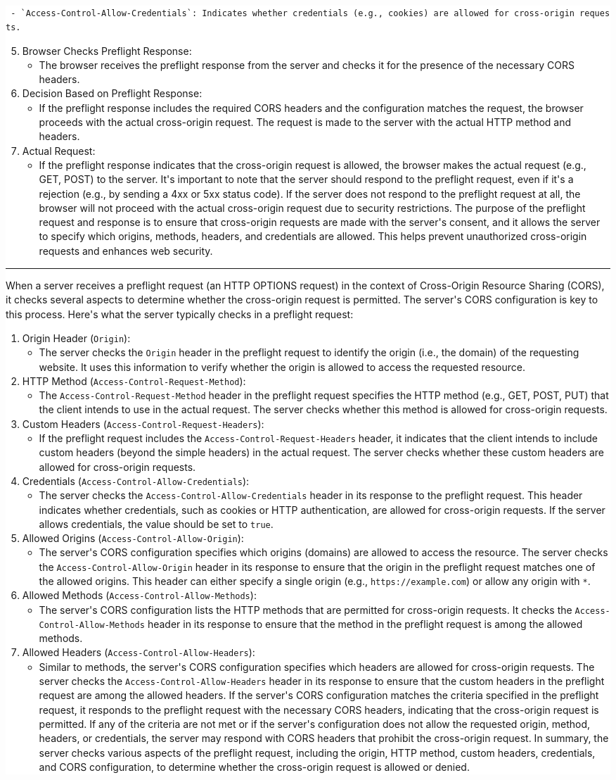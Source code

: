      - `Access-Control-Allow-Credentials`: Indicates whether credentials (e.g., cookies) are allowed for cross-origin requests.
5. Browser Checks Preflight Response:
   - The browser receives the preflight response from the server and checks it for the presence of the necessary CORS headers.
6. Decision Based on Preflight Response:
   - If the preflight response includes the required CORS headers and the configuration matches the request, the browser proceeds with the actual cross-origin request. The request is made to the server with the actual HTTP method and headers.
7. Actual Request:
   - If the preflight response indicates that the cross-origin request is allowed, the browser makes the actual request (e.g., GET, POST) to the server.
It's important to note that the server should respond to the preflight request, even if it's a rejection (e.g., by sending a 4xx or 5xx status code). If the server does not respond to the preflight request at all, the browser will not proceed with the actual cross-origin request due to security restrictions.
The purpose of the preflight request and response is to ensure that cross-origin requests are made with the server's consent, and it allows the server to specify which origins, methods, headers, and credentials are allowed. This helps prevent unauthorized cross-origin requests and enhances web security.


---------
When a server receives a preflight request (an HTTP OPTIONS request) in the context of Cross-Origin Resource Sharing (CORS), it checks several aspects to determine whether the cross-origin request is permitted. The server's CORS configuration is key to this process. Here's what the server typically checks in a preflight request:
1. Origin Header (`Origin`):
   - The server checks the `Origin` header in the preflight request to identify the origin (i.e., the domain) of the requesting website. It uses this information to verify whether the origin is allowed to access the requested resource.
2. HTTP Method (`Access-Control-Request-Method`):
   - The `Access-Control-Request-Method` header in the preflight request specifies the HTTP method (e.g., GET, POST, PUT) that the client intends to use in the actual request. The server checks whether this method is allowed for cross-origin requests.
3. Custom Headers (`Access-Control-Request-Headers`):
   - If the preflight request includes the `Access-Control-Request-Headers` header, it indicates that the client intends to include custom headers (beyond the simple headers) in the actual request. The server checks whether these custom headers are allowed for cross-origin requests.
4. Credentials (`Access-Control-Allow-Credentials`):
   - The server checks the `Access-Control-Allow-Credentials` header in its response to the preflight request. This header indicates whether credentials, such as cookies or HTTP authentication, are allowed for cross-origin requests. If the server allows credentials, the value should be set to `true`.
5. Allowed Origins (`Access-Control-Allow-Origin`):
   - The server's CORS configuration specifies which origins (domains) are allowed to access the resource. The server checks the `Access-Control-Allow-Origin` header in its response to ensure that the origin in the preflight request matches one of the allowed origins. This header can either specify a single origin (e.g., `https://example.com`) or allow any origin with `*`.
6. Allowed Methods (`Access-Control-Allow-Methods`):
   - The server's CORS configuration lists the HTTP methods that are permitted for cross-origin requests. It checks the `Access-Control-Allow-Methods` header in its response to ensure that the method in the preflight request is among the allowed methods.
7. Allowed Headers (`Access-Control-Allow-Headers`):
   - Similar to methods, the server's CORS configuration specifies which headers are allowed for cross-origin requests. The server checks the `Access-Control-Allow-Headers` header in its response to ensure that the custom headers in the preflight request are among the allowed headers.
If the server's CORS configuration matches the criteria specified in the preflight request, it responds to the preflight request with the necessary CORS headers, indicating that the cross-origin request is permitted. If any of the criteria are not met or if the server's configuration does not allow the requested origin, method, headers, or credentials, the server may respond with CORS headers that prohibit the cross-origin request.
In summary, the server checks various aspects of the preflight request, including the origin, HTTP method, custom headers, credentials, and CORS configuration, to determine whether the cross-origin request is allowed or denied.
